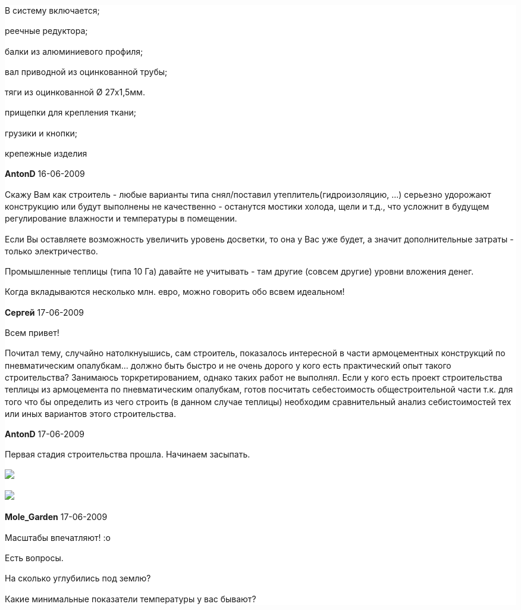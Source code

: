 В систему включается;

реечные редуктора;

балки из алюминиевого профиля;

вал приводной из оцинкованной трубы;

тяги из оцинкованной &#216; 27х1,5мм.

прищепки для крепления ткани;

грузики и кнопки;

крепежные изделия



**AntonD** 16-06-2009

Скажу Вам как строитель - любые варианты типа снял/поставил утеплитель(гидроизоляцию, ...) серьезно удорожают конструкцию или будут выполнены не качественно - останутся мостики холода, щели и т.д., что усложнит в будущем регулирование влажности и температуры в помещении.

Если Вы оставляете возможность увеличить уровень досветки, то она у Вас уже будет, а значит дополнительные затраты - только электричество.

Промышленные теплицы (типа 10 Га) давайте не учитывать - там другие (совсем другие) уровни вложения денег.

Когда вкладываются несколько млн. евро, можно говорить обо всвем идеальном! 


**Сергей** 17-06-2009

Всем привет!

Почитал тему, случайно натолкнуышись, сам строитель, показалось интересной в части армоцементных конструкций по пневматическим опалубкам... должно быть быстро и не очень дорого у кого есть практический опыт такого строительства? Занимаюсь торкретированием, однако таких работ не выполнял. Если у кого есть проект строительства теплицы из армоцемента по пневматическим опалубкам, готов посчитать себестоимость общестроительной части т.к. для того что бы определить из чего строить (в данном случае теплицы) необходим сравнительный анализ себистоимостей тех или иных вариантов этого строительства. 


**AntonD** 17-06-2009

Первая стадия строительства прошла. Начинаем засыпать.

![](http://img269.imageshack.us/img269/8284/32920350.jpg)

![](http://img4.imageshack.us/img4/7527/95501711.jpg)


**Mole_Garden** 17-06-2009

Масштабы впечатляют! :o

Есть вопросы. 

На сколько углубились под землю?

Какие минимальные показатели температуры у вас бывают?
